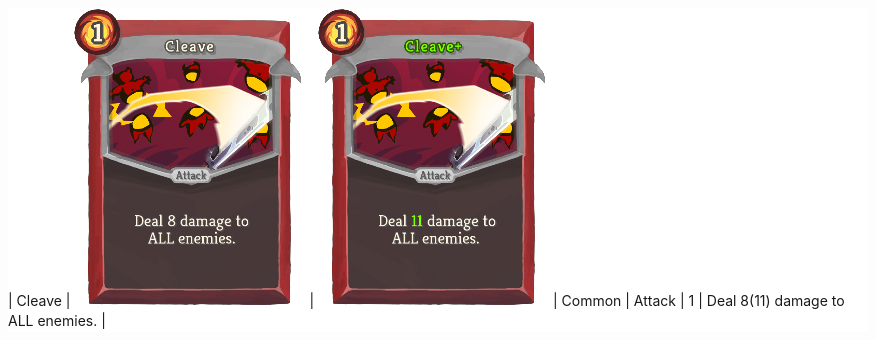 | Cleave | ![](../../slay-the-spire/small-card-images/Cleave.png) | ![](../../slay-the-spire/small-card-images/CleavePlus.png) | Common | Attack | 1 | Deal 8(11) damage to ALL enemies. |